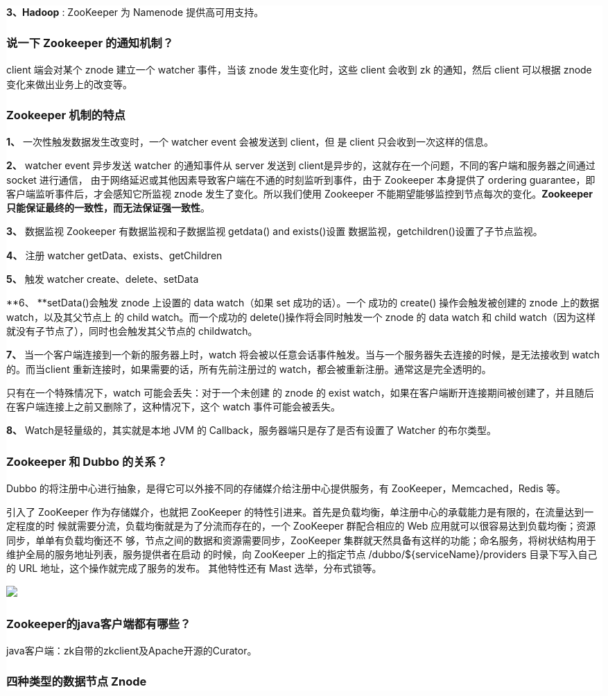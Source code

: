 **3、Hadoop** : ZooKeeper 为 Namenode 提供高可用支持。



### 说一下 Zookeeper 的通知机制？

client 端会对某个 znode 建立一个 watcher 事件，当该 znode 发生变化时，这些 client 会收到 zk 的通知，然后 client 可以根据 znode 变化来做出业务上的改变等。



### Zookeeper 机制的特点

**1、** 一次性触发数据发生改变时，一个 watcher event 会被发送到 client，但 是 client 只会收到一次这样的信息。 

**2、** watcher event 异步发送 watcher 的通知事件从 server 发送到 client是异步的，这就存在一个问题，不同的客户端和服务器之间通过 socket 进行通信， 由于网络延迟或其他因素导致客户端在不通的时刻监听到事件，由于 Zookeeper 本身提供了 ordering guarantee，即客户端监听事件后，才会感知它所监视 znode 发生了变化。所以我们使用 Zookeeper 不能期望能够监控到节点每次的变化。**Zookeeper 只能保证最终的一致性，而无法保证强一致性**。 

**3、** 数据监视 Zookeeper 有数据监视和子数据监视 getdata() and exists()设置 数据监视，getchildren()设置了子节点监视。

**4、** 注册 watcher getData、exists、getChildren 

**5、** 触发 watcher create、delete、setData 

**6、 **setData()会触发 znode 上设置的 data watch（如果 set 成功的话）。一个 成功的 create() 操作会触发被创建的 znode 上的数据 watch，以及其父节点上 的 child watch。而一个成功的 delete()操作将会同时触发一个 znode 的 data watch 和 child watch（因为这样就没有子节点了），同时也会触发其父节点的 childwatch。 

**7、** 当一个客户端连接到一个新的服务器上时，watch 将会被以任意会话事件触发。当与一个服务器失去连接的时候，是无法接收到 watch 的。而当client 重新连接时，如果需要的话，所有先前注册过的 watch，都会被重新注册。通常这是完全透明的。

只有在一个特殊情况下，watch 可能会丢失：对于一个未创建 的 znode 的 exist watch，如果在客户端断开连接期间被创建了，并且随后在客户端连接上之前又删除了，这种情况下，这个 watch 事件可能会被丢失。 

**8、** Watch是轻量级的，其实就是本地 JVM 的 Callback，服务器端只是存了是否有设置了 Watcher 的布尔类型。



### Zookeeper 和 Dubbo 的关系？

Dubbo 的将注册中心进行抽象，是得它可以外接不同的存储媒介给注册中心提供服务，有 ZooKeeper，Memcached，Redis 等。

引入了 ZooKeeper 作为存储媒介，也就把 ZooKeeper 的特性引进来。首先是负载均衡，单注册中心的承载能力是有限的，在流量达到一定程度的时 候就需要分流，负载均衡就是为了分流而存在的，一个 ZooKeeper 群配合相应的 Web 应用就可以很容易达到负载均衡；资源同步，单单有负载均衡还不 够，节点之间的数据和资源需要同步，ZooKeeper 集群就天然具备有这样的功能；命名服务，将树状结构用于维护全局的服务地址列表，服务提供者在启动 的时候，向 ZooKeeper 上的指定节点 /dubbo/${serviceName}/providers 目录下写入自己的 URL 地址，这个操作就完成了服务的发布。 其他特性还有 Mast 选举，分布式锁等。


![](https://gitee.com/gsjqwyl/images_repo/raw/master/2021-3-11/20210329163633.png)



###  Zookeeper的java客户端都有哪些？

java客户端：zk自带的zkclient及Apache开源的Curator。



### 四种类型的数据节点 Znode
